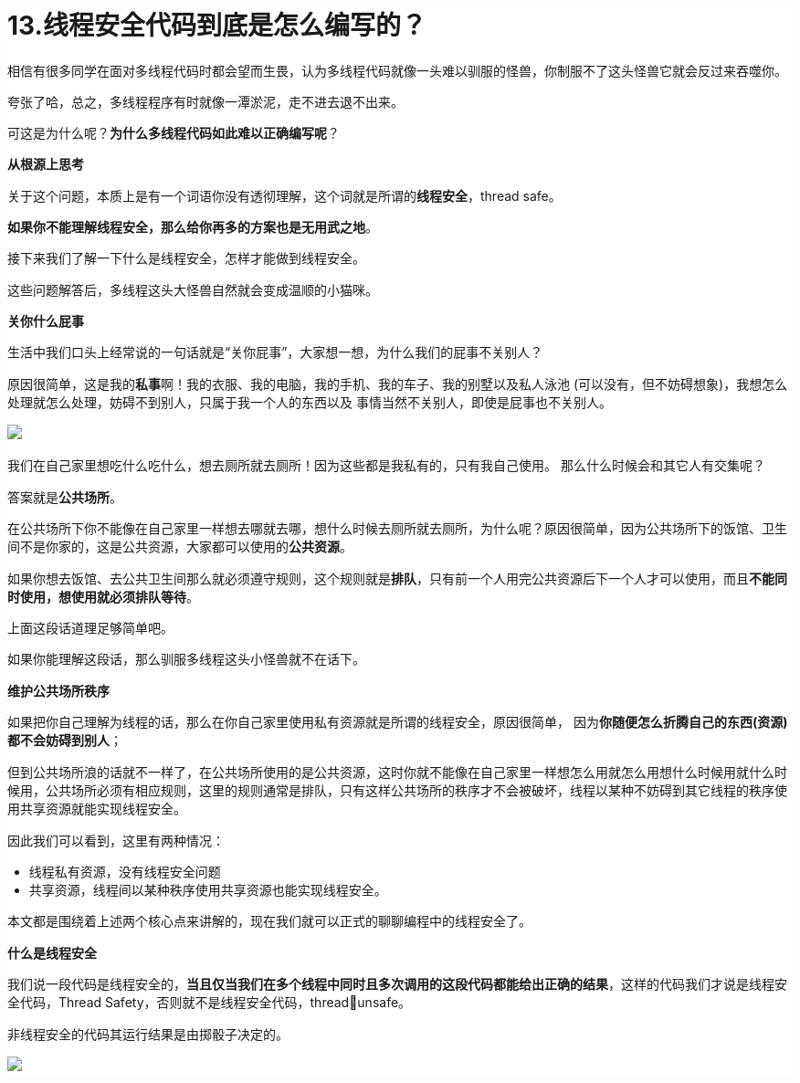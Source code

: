 # 13.线程安全代码到底是怎么编写的？

相信有很多同学在面对多线程代码时都会望而生畏，认为多线程代码就像一头难以驯服的怪兽，你制服不了这头怪兽它就会反过来吞噬你。&#x20;

夸张了哈，总之，多线程程序有时就像一潭淤泥，走不进去退不出来。&#x20;

可这是为什么呢？**为什么多线程代码如此难以正确编写呢**？

**从根源上思考**

关于这个问题，本质上是有一个词语你没有透彻理解，这个词就是所谓的**线程安全**，thread safe。&#x20;

**如果你不能理解线程安全，那么给你再多的方案也是无用武之地**。

&#x20;接下来我们了解一下什么是线程安全，怎样才能做到线程安全。&#x20;

这些问题解答后，多线程这头大怪兽自然就会变成温顺的小猫咪。

**关你什么屁事**

生活中我们口头上经常说的一句话就是“关你屁事”，大家想一想，为什么我们的屁事不关别人？&#x20;

原因很简单，这是我的**私事**啊！我的衣服、我的电脑，我的手机、我的车子、我的别墅以及私人泳池 (可以没有，但不妨碍想象)，我想怎么处理就怎么处理，妨碍不到别人，只属于我一个人的东西以及 事情当然不关别人，即使是屁事也不关别人。

![](.gitbook/assets/13\_1.jpg)

我们在自己家里想吃什么吃什么，想去厕所就去厕所！因为这些都是我私有的，只有我自己使用。 那么什么时候会和其它人有交集呢？&#x20;

答案就是**公共场所**。&#x20;

在公共场所下你不能像在自己家里一样想去哪就去哪，想什么时候去厕所就去厕所，为什么呢？原因很简单，因为公共场所下的饭馆、卫生间不是你家的，这是公共资源，大家都可以使用的**公共资源**。&#x20;

如果你想去饭馆、去公共卫生间那么就必须遵守规则，这个规则就是**排队**，只有前一个人用完公共资源后下一个人才可以使用，而且**不能同时使用，想使用就必须排队等待**。&#x20;

上面这段话道理足够简单吧。&#x20;

如果你能理解这段话，那么驯服多线程这头小怪兽就不在话下。

**维护公共场所秩序**

如果把你自己理解为线程的话，那么在你自己家里使用私有资源就是所谓的线程安全，原因很简单， 因为**你随便怎么折腾自己的东西(资源)都不会妨碍到别人**；

但到公共场所浪的话就不一样了，在公共场所使用的是公共资源，这时你就不能像在自己家里一样想怎么用就怎么用想什么时候用就什么时候用，公共场所必须有相应规则，这里的规则通常是排队，只有这样公共场所的秩序才不会被破坏，线程以某种不妨碍到其它线程的秩序使用共享资源就能实现线程安全。&#x20;

因此我们可以看到，这里有两种情况：

* 线程私有资源，没有线程安全问题
* 共享资源，线程间以某种秩序使用共享资源也能实现线程安全。

本文都是围绕着上述两个核心点来讲解的，现在我们就可以正式的聊聊编程中的线程安全了。

**什么是线程安全**

我们说一段代码是线程安全的，**当且仅当我们在多个线程中同时且多次调用的这段代码都能给出正确的结果**，这样的代码我们才说是线程安全代码，Thread Safety，否则就不是线程安全代码，threadunsafe。&#x20;

非线程安全的代码其运行结果是由掷骰子决定的。

![](.gitbook/assets/13\_2.jpg)
